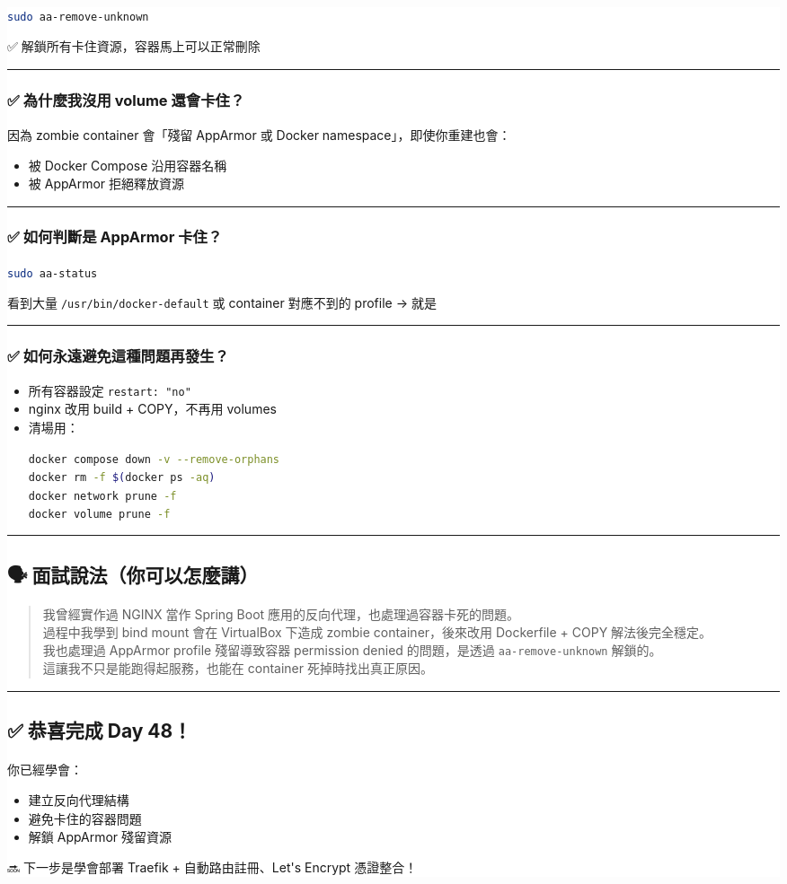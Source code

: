 ```bash
sudo aa-remove-unknown
```

✅ 解鎖所有卡住資源，容器馬上可以正常刪除

---

### ✅ 為什麼我沒用 volume 還會卡住？

因為 zombie container 會「殘留 AppArmor 或 Docker namespace」，即使你重建也會：
- 被 Docker Compose 沿用容器名稱
- 被 AppArmor 拒絕釋放資源

---

### ✅ 如何判斷是 AppArmor 卡住？

```bash
sudo aa-status
```

看到大量 `/usr/bin/docker-default` 或 container 對應不到的 profile → 就是

---

### ✅ 如何永遠避免這種問題再發生？

- 所有容器設定 `restart: "no"`
- nginx 改用 build + COPY，不再用 volumes
- 清場用：
  ```bash
  docker compose down -v --remove-orphans
  docker rm -f $(docker ps -aq)
  docker network prune -f
  docker volume prune -f
  ```

---

## 🗣️ 面試說法（你可以怎麼講）

> 我曾經實作過 NGINX 當作 Spring Boot 應用的反向代理，也處理過容器卡死的問題。  
> 過程中我學到 bind mount 會在 VirtualBox 下造成 zombie container，後來改用 Dockerfile + COPY 解法後完全穩定。  
> 我也處理過 AppArmor profile 殘留導致容器 permission denied 的問題，是透過 `aa-remove-unknown` 解鎖的。  
> 這讓我不只是能跑得起服務，也能在 container 死掉時找出真正原因。

---

## ✅ 恭喜完成 Day 48！

你已經學會：
- 建立反向代理結構
- 避免卡住的容器問題
- 解鎖 AppArmor 殘留資源

🔜 下一步是學會部署 Traefik + 自動路由註冊、Let's Encrypt 憑證整合！

